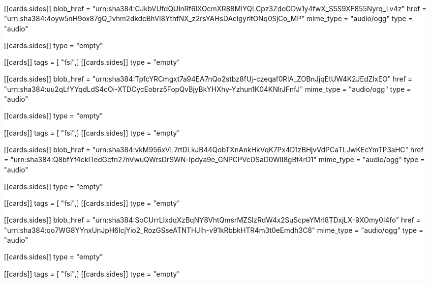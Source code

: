 [[cards.sides]]
blob_href = "urn:sha384:CJkbVUfdQUInRf6lXOcmXR88MlYQLCpz3ZdoGDw1y4fwX_S5S9XF855Nyrq_Lv4z"
href = "urn:sha384:4oyw5nH9ox87gQ_1vhm2dkdcBhVI8YthfNX_z2rsYAHsDAclgyritONq0SjCo_MP"
mime_type = "audio/ogg"
type = "audio"

[[cards.sides]]
type = "empty"


[[cards]]
tags = [ "fsi",]
[[cards.sides]]
type = "empty"

[[cards.sides]]
blob_href = "urn:sha384:TpfcYRCmgxt7a94EA7nQo2stbz8fUj-czeqaf0RlA_ZOBnJjqEtUW4K2JEdZIxEO"
href = "urn:sha384:uu2qLfYYqdLdS4cOi-XTDCycEobrz5FopQvBjyBkYHXhy-Yzhun1K04KNlrJFnfJ"
mime_type = "audio/ogg"
type = "audio"

[[cards.sides]]
type = "empty"


[[cards]]
tags = [ "fsi",]
[[cards.sides]]
type = "empty"

[[cards.sides]]
blob_href = "urn:sha384:vkM956xVL7rtDLkJB44QobTXnAnkHkVqK7Px4D1zBHjvVdPCaTLJwKEcYmTP3aHC"
href = "urn:sha384:Q8bfYf4cklTedGcfn27nVwuQWrsDrSWN-lpdya9e_GNPCPVcDSaD0WII8gBt4rD1"
mime_type = "audio/ogg"
type = "audio"

[[cards.sides]]
type = "empty"


[[cards]]
tags = [ "fsi",]
[[cards.sides]]
type = "empty"

[[cards.sides]]
blob_href = "urn:sha384:SoCUrrLIxdqXzBqNY8VhtQmsrMZSlzRdW4x2SuScpeYMrl8TDxjLX-9XOmy0I4fo"
href = "urn:sha384:qo7WG8YYnxUnJpH6lcjYio2_RozGSseATNTHJIh-v91kRbbkHTR4m3t0eEmdh3C8"
mime_type = "audio/ogg"
type = "audio"

[[cards.sides]]
type = "empty"


[[cards]]
tags = [ "fsi",]
[[cards.sides]]
type = "empty"
